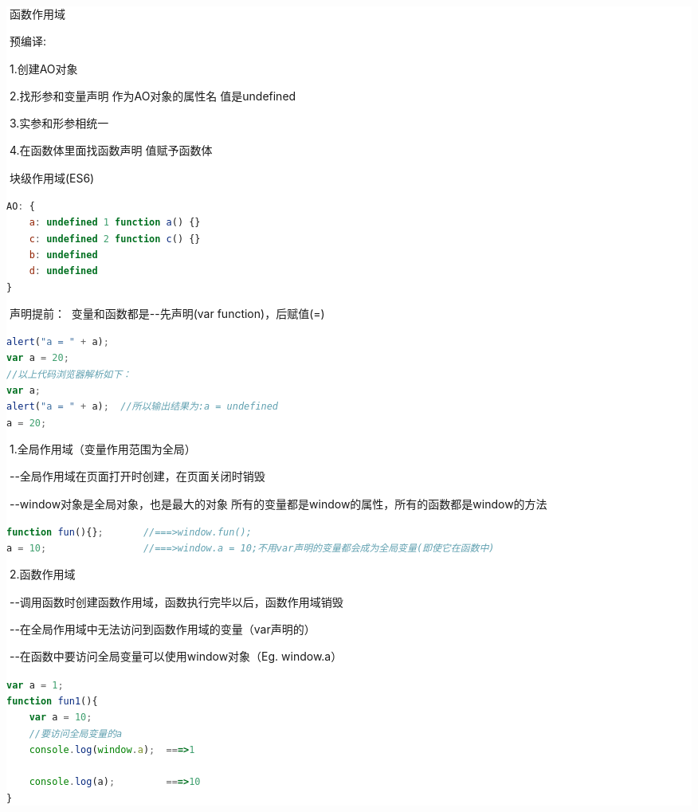 ​	函数作用域

​		预编译:

​		1.创建AO对象

​		2.找形参和变量声明 作为AO对象的属性名 值是undefined

​		3.实参和形参相统一

​		4.在函数体里面找函数声明 值赋予函数体

​	块级作用域(ES6)

```js
AO: {
    a: undefined 1 function a() {}
    c: undefined 2 function c() {}
    b: undefined   
    d: undefined
}
```

​	声明提前：
​	变量和函数都是--先声明(var function)，后赋值(=)

```js
alert("a = " + a);	
var a = 20; 
//以上代码浏览器解析如下：
var a;		
alert("a = " + a);	//所以输出结果为:a = undefined
a = 20;
```

​	1.全局作用域（变量作用范围为全局）

​		--全局作用域在页面打开时创建，在页面关闭时销毁

​		--window对象是全局对象，也是最大的对象	
​			所有的变量都是window的属性，所有的函数都是window的方法

```js
function fun(){};		//===>window.fun();
a = 10;  				//===>window.a = 10;不用var声明的变量都会成为全局变量(即使它在函数中)
```

​	2.函数作用域	

​		--调用函数时创建函数作用域，函数执行完毕以后，函数作用域销毁

​		--在全局作用域中无法访问到函数作用域的变量（var声明的）

​		--在函数中要访问全局变量可以使用window对象（Eg.	window.a）	

```js
var a = 1;
function fun1(){
    var a = 10;
    //要访问全局变量的a 
    console.log(window.a);	===>1

    console.log(a);			===>10
}
```
